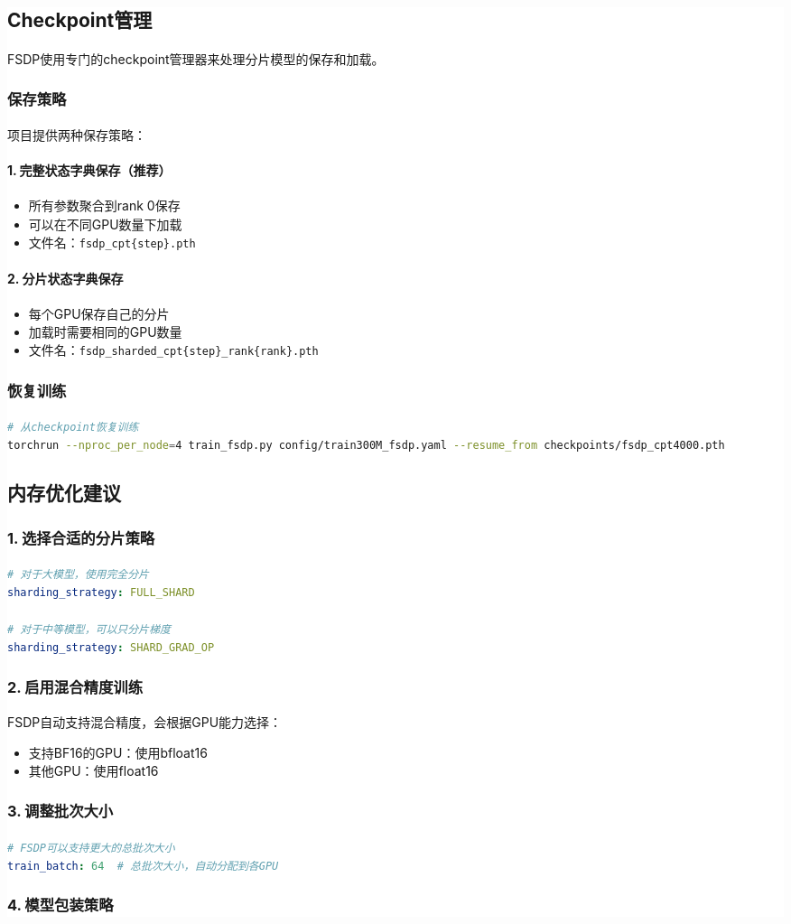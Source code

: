 ## Checkpoint管理

FSDP使用专门的checkpoint管理器来处理分片模型的保存和加载。

### 保存策略

项目提供两种保存策略：

#### 1. 完整状态字典保存（推荐）
- 所有参数聚合到rank 0保存
- 可以在不同GPU数量下加载
- 文件名：`fsdp_cpt{step}.pth`

#### 2. 分片状态字典保存
- 每个GPU保存自己的分片
- 加载时需要相同的GPU数量
- 文件名：`fsdp_sharded_cpt{step}_rank{rank}.pth`

### 恢复训练

```bash
# 从checkpoint恢复训练
torchrun --nproc_per_node=4 train_fsdp.py config/train300M_fsdp.yaml --resume_from checkpoints/fsdp_cpt4000.pth
```

## 内存优化建议

### 1. 选择合适的分片策略

```yaml
# 对于大模型，使用完全分片
sharding_strategy: FULL_SHARD

# 对于中等模型，可以只分片梯度
sharding_strategy: SHARD_GRAD_OP
```

### 2. 启用混合精度训练

FSDP自动支持混合精度，会根据GPU能力选择：
- 支持BF16的GPU：使用bfloat16
- 其他GPU：使用float16

### 3. 调整批次大小

```yaml
# FSDP可以支持更大的总批次大小
train_batch: 64  # 总批次大小，自动分配到各GPU
```

### 4. 模型包装策略

